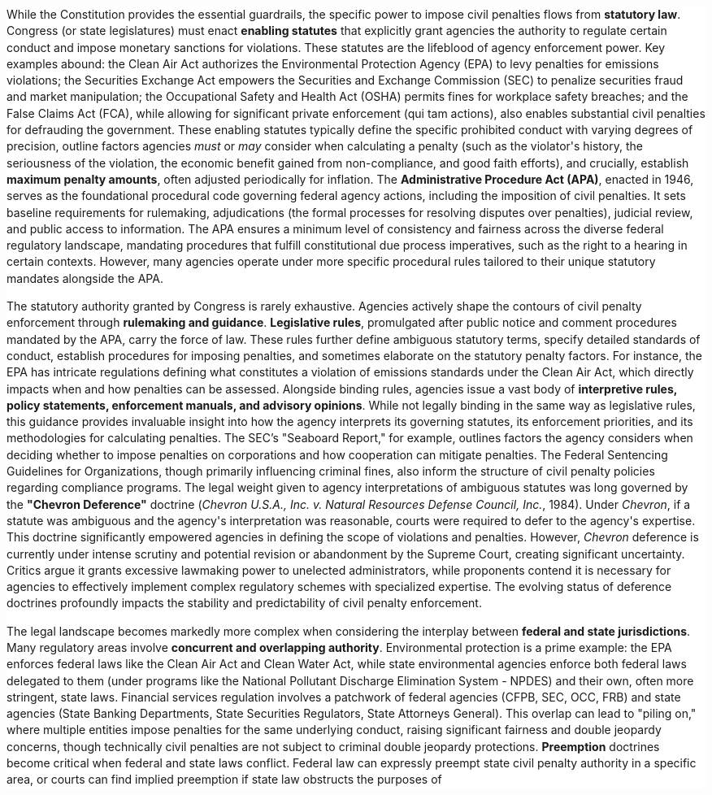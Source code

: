 While the Constitution provides the essential guardrails, the specific power to impose civil penalties flows from **statutory law**. Congress (or state legislatures) must enact **enabling statutes** that explicitly grant agencies the authority to regulate certain conduct and impose monetary sanctions for violations. These statutes are the lifeblood of agency enforcement power. Key examples abound: the Clean Air Act authorizes the Environmental Protection Agency (EPA) to levy penalties for emissions violations; the Securities Exchange Act empowers the Securities and Exchange Commission (SEC) to penalize securities fraud and market manipulation; the Occupational Safety and Health Act (OSHA) permits fines for workplace safety breaches; and the False Claims Act (FCA), while allowing for significant private enforcement (qui tam actions), also enables substantial civil penalties for defrauding the government. These enabling statutes typically define the specific prohibited conduct with varying degrees of precision, outline factors agencies *must* or *may* consider when calculating a penalty (such as the violator's history, the seriousness of the violation, the economic benefit gained from non-compliance, and good faith efforts), and crucially, establish **maximum penalty amounts**, often adjusted periodically for inflation. The **Administrative Procedure Act (APA)**, enacted in 1946, serves as the foundational procedural code governing federal agency actions, including the imposition of civil penalties. It sets baseline requirements for rulemaking, adjudications (the formal processes for resolving disputes over penalties), judicial review, and public access to information. The APA ensures a minimum level of consistency and fairness across the diverse federal regulatory landscape, mandating procedures that fulfill constitutional due process imperatives, such as the right to a hearing in certain contexts. However, many agencies operate under more specific procedural rules tailored to their unique statutory mandates alongside the APA.

The statutory authority granted by Congress is rarely exhaustive. Agencies actively shape the contours of civil penalty enforcement through **rulemaking and guidance**. **Legislative rules**, promulgated after public notice and comment procedures mandated by the APA, carry the force of law. These rules further define ambiguous statutory terms, specify detailed standards of conduct, establish procedures for imposing penalties, and sometimes elaborate on the statutory penalty factors. For instance, the EPA has intricate regulations defining what constitutes a violation of emissions standards under the Clean Air Act, which directly impacts when and how penalties can be assessed. Alongside binding rules, agencies issue a vast body of **interpretive rules, policy statements, enforcement manuals, and advisory opinions**. While not legally binding in the same way as legislative rules, this guidance provides invaluable insight into how the agency interprets its governing statutes, its enforcement priorities, and its methodologies for calculating penalties. The SEC’s "Seaboard Report," for example, outlines factors the agency considers when deciding whether to impose penalties on corporations and how cooperation can mitigate penalties. The Federal Sentencing Guidelines for Organizations, though primarily influencing criminal fines, also inform the structure of civil penalty policies regarding compliance programs. The legal weight given to agency interpretations of ambiguous statutes was long governed by the **"Chevron Deference"** doctrine (*Chevron U.S.A., Inc. v. Natural Resources Defense Council, Inc.*, 1984). Under *Chevron*, if a statute was ambiguous and the agency's interpretation was reasonable, courts were required to defer to the agency's expertise. This doctrine significantly empowered agencies in defining the scope of violations and penalties. However, *Chevron* deference is currently under intense scrutiny and potential revision or abandonment by the Supreme Court, creating significant uncertainty. Critics argue it grants excessive lawmaking power to unelected administrators, while proponents contend it is necessary for agencies to effectively implement complex regulatory schemes with specialized expertise. The evolving status of deference doctrines profoundly impacts the stability and predictability of civil penalty enforcement.

The legal landscape becomes markedly more complex when considering the interplay between **federal and state jurisdictions**. Many regulatory areas involve **concurrent and overlapping authority**. Environmental protection is a prime example: the EPA enforces federal laws like the Clean Air Act and Clean Water Act, while state environmental agencies enforce both federal laws delegated to them (under programs like the National Pollutant Discharge Elimination System - NPDES) and their own, often more stringent, state laws. Financial services regulation involves a patchwork of federal agencies (CFPB, SEC, OCC, FRB) and state agencies (State Banking Departments, State Securities Regulators, State Attorneys General). This overlap can lead to "piling on," where multiple entities impose penalties for the same underlying conduct, raising significant fairness and double jeopardy concerns, though technically civil penalties are not subject to criminal double jeopardy protections. **Preemption** doctrines become critical when federal and state laws conflict. Federal law can expressly preempt state civil penalty authority in a specific area, or courts can find implied preemption if state law obstructs the purposes of
